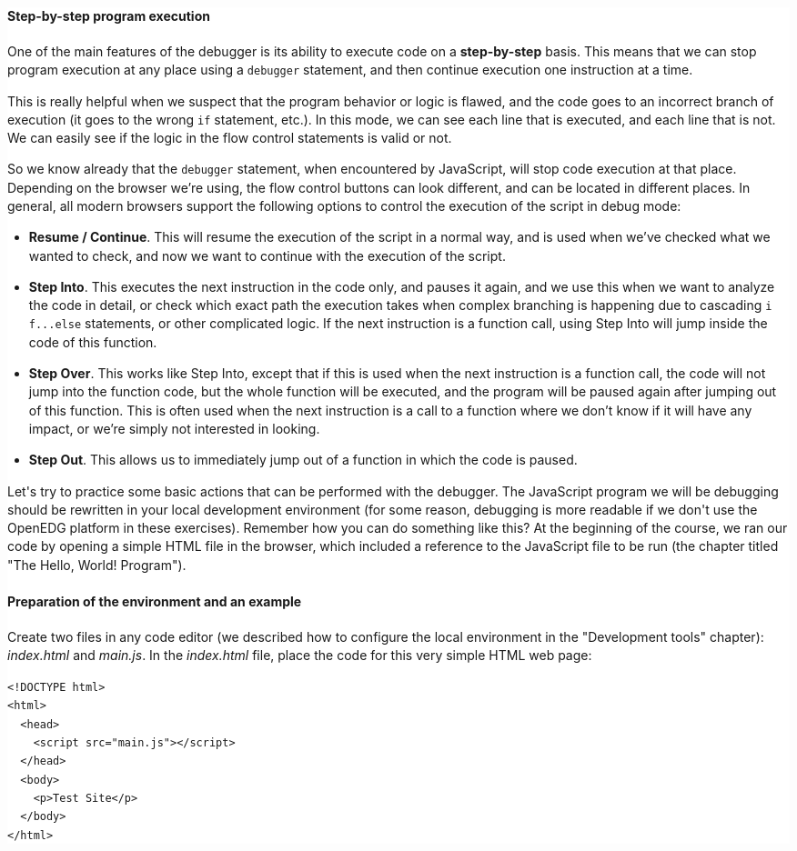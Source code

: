 #### Step-by-step program execution

One of the main features of the debugger is its ability to execute code on a **step-by-step** basis. This means that we can stop program execution at any place using a `debugger` statement, and then continue execution one instruction at a time.

This is really helpful when we suspect that the program behavior or logic is flawed, and the code goes to an incorrect branch of execution (it goes to the wrong `if` statement, etc.). In this mode, we can see each line that is executed, and each line that is not. We can easily see if the logic in the flow control statements is valid or not.

So we know already that the `debugger` statement, when encountered by JavaScript, will stop code execution at that place. Depending on the browser we’re using, the flow control buttons can look different, and can be located in different places. In general, all modern browsers support the following options to control the execution of the script in debug mode:

 * **Resume / Continue**. This will resume the execution of the script in a normal way, and is used when we’ve checked what we wanted to check, and now we want to continue with the execution of the script.

 * **Step Into**. This executes the next instruction in the code only, and pauses it again, and we use this when we want to analyze the code in detail, or check which exact path the execution takes when complex branching is happening due to cascading `if...else` statements, or other complicated logic. If the next instruction is a function call, using Step Into will jump inside the code of this function.

 * **Step Over**. This works like Step Into, except that if this is used when the next instruction is a function call, the code will not jump into the function code, but the whole function will be executed, and the program will be paused again after jumping out of this function. This is often used when the next instruction is a call to a function where we don’t know if it will have any impact, or we’re simply not interested in looking.

 * **Step Out**. This allows us to immediately jump out of a function in which the code is paused.

Let's try to practice some basic actions that can be performed with the debugger. The JavaScript program we will be debugging should be rewritten in your local development environment (for some reason, debugging is more readable if we don't use the OpenEDG platform in these exercises). Remember how you can do something like this? At the beginning of the course, we ran our code by opening a simple HTML file in the browser, which included a reference to the JavaScript file to be run (the chapter titled "The Hello, World! Program").


#### Preparation of the environment and an example

Create two files in any code editor (we described how to configure the local environment in the "Development tools" chapter): _index.html_ and _main.js_. In the _index.html_ file, place the code for this very simple HTML web page:

```
<!DOCTYPE html> 
<html> 
  <head> 
    <script src="main.js"></script> 
  </head> 
  <body>
    <p>Test Site</p>
  </body> 
</html> 
```

